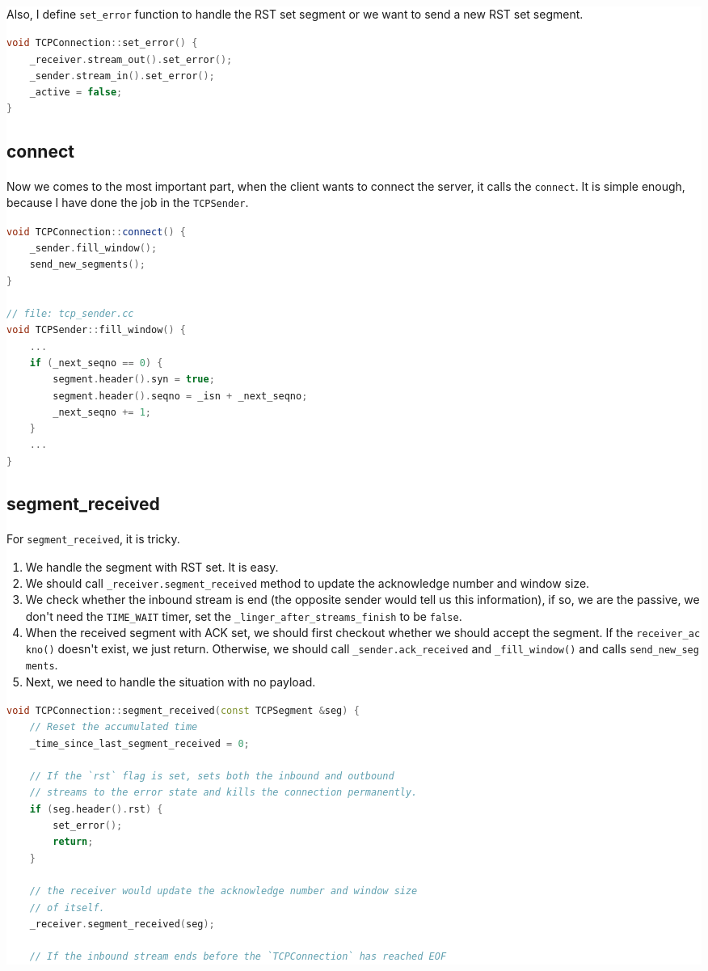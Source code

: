 Also, I define `set_error` function to handle the RST set segment or we want to send a new RST set segment.

```c++
void TCPConnection::set_error() {
    _receiver.stream_out().set_error();
    _sender.stream_in().set_error();
    _active = false;
}
```

## connect

Now we comes to the most important part, when the client wants to connect the server, it calls the `connect`. It is simple enough, because I have done the job in the `TCPSender`.

```c++
void TCPConnection::connect() {
    _sender.fill_window();
    send_new_segments();
}

// file: tcp_sender.cc
void TCPSender::fill_window() {
    ...
    if (_next_seqno == 0) {
        segment.header().syn = true;
        segment.header().seqno = _isn + _next_seqno;
        _next_seqno += 1;
    }
    ...
}
```

## segment_received

For `segment_received`, it is tricky.

1. We handle the segment with RST set. It is easy.
2. We should call `_receiver.segment_received` method to update the acknowledge number and window size.
3. We check whether the inbound stream is end (the opposite sender would tell us this information), if so, we are the passive, we don't need the `TIME_WAIT` timer, set the `_linger_after_streams_finish` to be `false`.
4. When the received segment with ACK set, we should first checkout whether we should accept the segment. If the `receiver_ackno()` doesn't exist, we just return. Otherwise, we should call `_sender.ack_received` and `_fill_window()` and calls `send_new_segments`.
5. Next, we need to handle the situation with no payload.

```c++
void TCPConnection::segment_received(const TCPSegment &seg) {
    // Reset the accumulated time
    _time_since_last_segment_received = 0;

    // If the `rst` flag is set, sets both the inbound and outbound
    // streams to the error state and kills the connection permanently.
    if (seg.header().rst) {
        set_error();
        return;
    }

    // the receiver would update the acknowledge number and window size
    // of itself.
    _receiver.segment_received(seg);

    // If the inbound stream ends before the `TCPConnection` has reached EOF
```